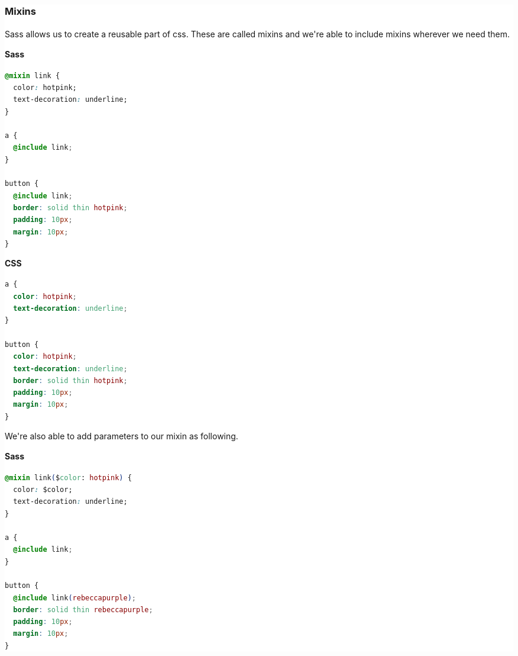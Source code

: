 ### Mixins

Sass allows us to create a reusable part of css. These are called mixins and we're able to include mixins wherever we need them.

**Sass**
```css
@mixin link {
  color: hotpink;
  text-decoration: underline;
}

a {
  @include link;
}

button {
  @include link;
  border: solid thin hotpink;
  padding: 10px;
  margin: 10px;
}
```

**CSS**
```css
a {
  color: hotpink;
  text-decoration: underline;
}

button {
  color: hotpink;
  text-decoration: underline;
  border: solid thin hotpink;
  padding: 10px;
  margin: 10px;
}
```

We're also able to add parameters to our mixin as following.

**Sass**
```css
@mixin link($color: hotpink) {
  color: $color;
  text-decoration: underline;
}

a {
  @include link;
}

button {
  @include link(rebeccapurple);
  border: solid thin rebeccapurple;
  padding: 10px;
  margin: 10px;
}
```

